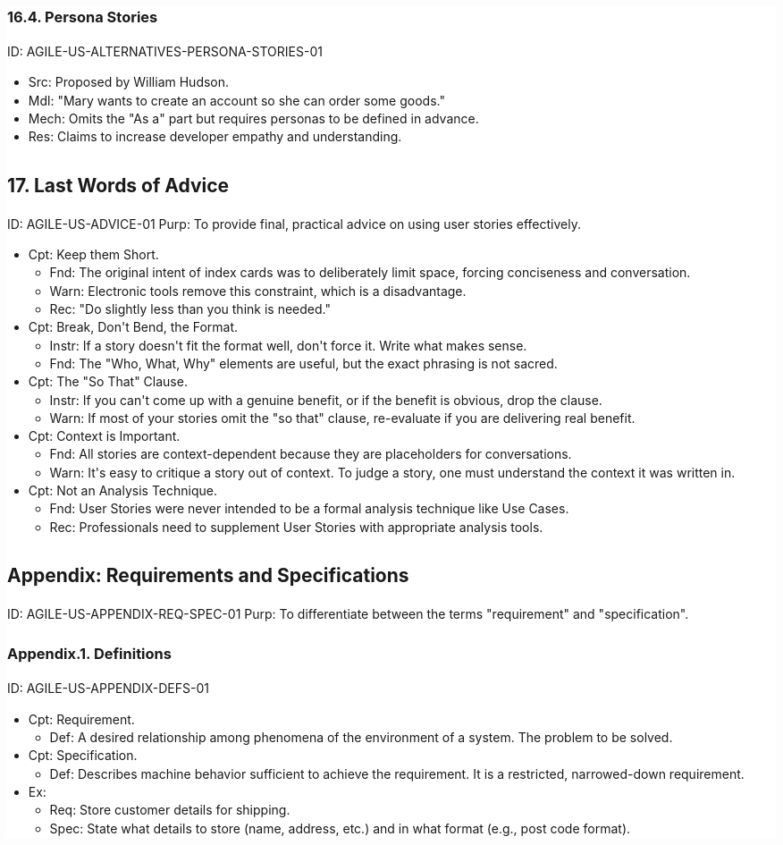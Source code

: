 ### 16.4. Persona Stories

ID: AGILE-US-ALTERNATIVES-PERSONA-STORIES-01

- Src: Proposed by William Hudson.
- Mdl: "Mary wants to create an account so she can order some goods."
- Mech: Omits the "As a" part but requires personas to be defined in advance.
- Res: Claims to increase developer empathy and understanding.

## 17. Last Words of Advice

ID: AGILE-US-ADVICE-01
Purp: To provide final, practical advice on using user stories effectively.

- Cpt: Keep them Short.
  - Fnd: The original intent of index cards was to deliberately limit space, forcing conciseness and conversation.
  - Warn: Electronic tools remove this constraint, which is a disadvantage.
  - Rec: "Do slightly less than you think is needed."
- Cpt: Break, Don't Bend, the Format.
  - Instr: If a story doesn't fit the format well, don't force it. Write what makes sense.
  - Fnd: The "Who, What, Why" elements are useful, but the exact phrasing is not sacred.
- Cpt: The "So That" Clause.
  - Instr: If you can't come up with a genuine benefit, or if the benefit is obvious, drop the clause.
  - Warn: If most of your stories omit the "so that" clause, re-evaluate if you are delivering real benefit.
- Cpt: Context is Important.
  - Fnd: All stories are context-dependent because they are placeholders for conversations.
  - Warn: It's easy to critique a story out of context. To judge a story, one must understand the context it was written in.
- Cpt: Not an Analysis Technique.
  - Fnd: User Stories were never intended to be a formal analysis technique like Use Cases.
  - Rec: Professionals need to supplement User Stories with appropriate analysis tools.

## Appendix: Requirements and Specifications

ID: AGILE-US-APPENDIX-REQ-SPEC-01
Purp: To differentiate between the terms "requirement" and "specification".

### Appendix.1. Definitions

ID: AGILE-US-APPENDIX-DEFS-01

- Cpt: Requirement.
  - Def: A desired relationship among phenomena of the environment of a system. The problem to be solved.
- Cpt: Specification.
  - Def: Describes machine behavior sufficient to achieve the requirement. It is a restricted, narrowed-down requirement.
- Ex:
  - Req: Store customer details for shipping.
  - Spec: State what details to store (name, address, etc.) and in what format (e.g., post code format).
